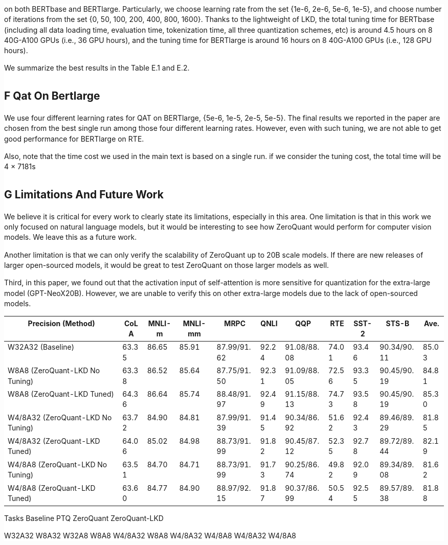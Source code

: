 on both BERTbase and BERTlarge. Particularly, we choose learning rate from the set {1e-6, 2e-6, 5e-6, 1e-5},
and choose number of iterations from the set {0, 50, 100, 200, 400, 800, 1600}. Thanks to the lightweight of LKD, the total tuning time for BERTbase (including all data loading time, evaluation time, tokenization time, all three quantization schemes, etc) is around 4.5 hours on 8 40G-A100 GPUs (i.e., 36 GPU hours), and the tuning time for BERTlarge is around 16 hours on 8 40G-A100 GPUs (i.e., 128 GPU hours).

We summarize the best results in the Table E.1 and E.2.

## F Qat On Bertlarge

We use four different learning rates for QAT on BERTlarge, {5e-6, 1e-5, 2e-5, 5e-5}. The final results we reported in the paper are chosen from the best single run among those four different learning rates. However, even with such tuning, we are not able to get good performance for BERTlarge on RTE.

Also, note that the time cost we used in the main text is based on a single run. if we consider the tuning cost, the total time will be 4 × 7181s

## G Limitations And Future Work

We believe it is critical for every work to clearly state its limitations, especially in this area. One limitation is that in this work we only focused on natural language models, but it would be interesting to see how ZeroQuant would perform for computer vision models. We leave this as a future work.

Another limitation is that we can only verify the scalability of ZeroQuant up to 20B scale models. If there are new releases of larger open-sourced models, it would be great to test ZeroQuant on those larger models as well.

Third, in this paper, we found out that the activation input of self-attention is more sensitive for quantization for the extra-large model (GPT-NeoX20B). However, we are unable to verify this on other extra-large models due to the lack of open-sourced models.

| Precision (Method)                | CoLA   | MNLI-m   | MNLI-mm   | MRPC        | QNLI   | QQP         | RTE   | SST-2   | STS-B       | Ave.   |
|-----------------------------------|--------|----------|-----------|-------------|--------|-------------|-------|---------|-------------|--------|
| W32A32 (Baseline)                 | 63.35  | 86.65    | 85.91     | 87.99/91.62 | 92.24  | 91.08/88.08 | 74.01 | 93.46   | 90.34/90.11 | 85.03  |
| W8A8 (ZeroQuant-LKD No Tuning)    | 63.38  | 86.52    | 85.64     | 87.75/91.50 | 92.31  | 91.09/88.05 | 72.56 | 93.35   | 90.45/90.19 | 84.81  |
| W8A8 (ZeroQuant-LKD Tuned)        | 64.36  | 86.64    | 85.74     | 88.48/91.97 | 92.49  | 91.15/88.13 | 74.73 | 93.58   | 90.45/90.19 | 85.30  |
| W4/8A32 (ZeroQuant-LKD No Tuning) | 63.72  | 84.90    | 84.81     | 87.99/91.39 | 91.45  | 90.34/86.92 | 51.62 | 92.43   | 89.46/89.29 | 81.85  |
| W4/8A32 (ZeroQuant-LKD Tuned)     | 64.06  | 85.02    | 84.98     | 88.73/91.99 | 91.82  | 90.45/87.12 | 52.35 | 92.78   | 89.72/89.44 | 82.19  |
| W4/8A8 (ZeroQuant-LKD No Tuning)  | 63.51  | 84.70    | 84.71     | 88.73/91.99 | 91.73  | 90.25/86.74 | 49.82 | 92.09   | 89.34/89.08 | 81.62  |
| W4/8A8 (ZeroQuant-LKD Tuned)      | 63.60  | 84.77    | 84.90     | 88.97/92.15 | 91.87  | 90.37/86.99 | 50.54 | 92.55   | 89.57/89.38 | 81.88  |

Tasks Baseline PTQ ZeroQuant ZeroQuant-LKD

W32A32 W8A32 W32A8 W8A8 W4/8A32 W8A8 W4/8A32 W4/8A8 W4/8A32 W4/8A8
